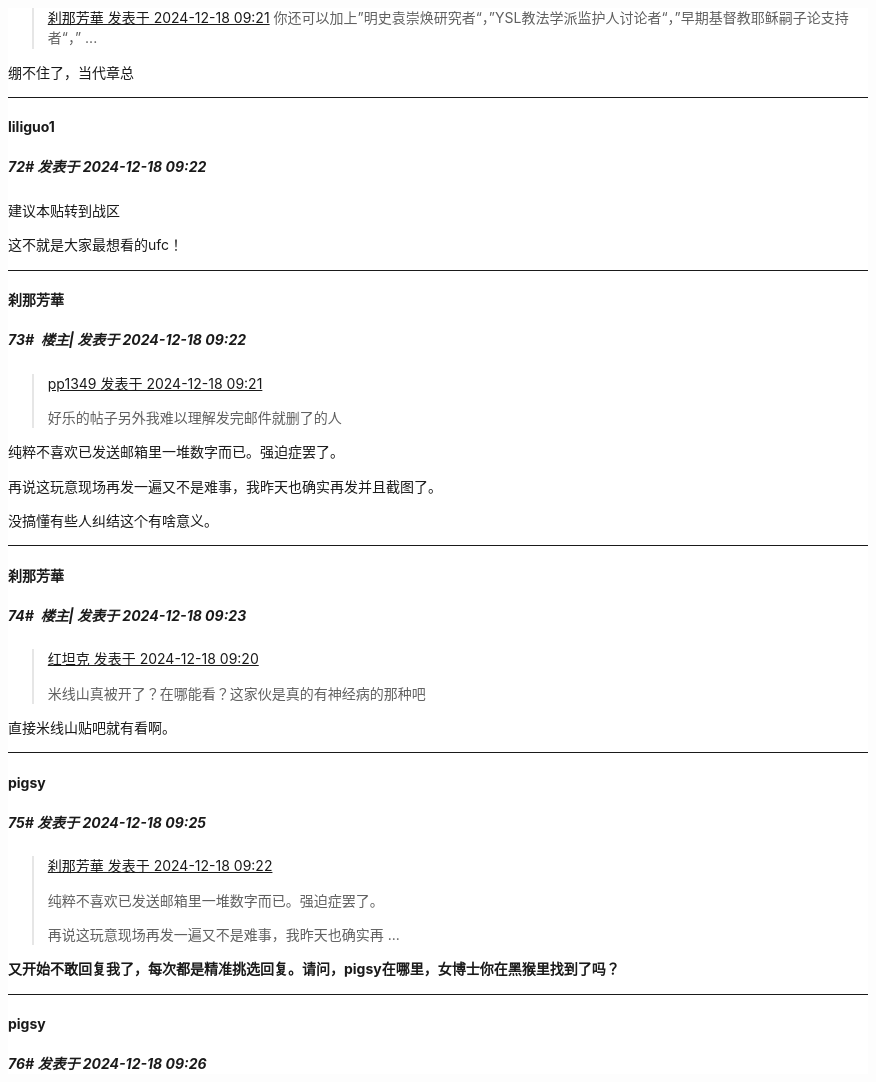 <blockquote><a href="httphttps://bbs.saraba1st.com/2b/forum.php?mod=redirect&amp;goto=findpost&amp;pid=66952763&amp;ptid=2210976" target="_blank">刹那芳華 发表于 2024-12-18 09:21</a>
 你还可以加上”明史袁崇焕研究者“，”YSL教法学派监护人讨论者“，”早期基督教耶稣嗣子论支持者“，” ...</blockquote>
绷不住了，当代章总


*****

####  liliguo1  
##### 72#       发表于 2024-12-18 09:22

建议本贴转到战区

这不就是大家最想看的ufc！

*****

####  刹那芳華  
##### 73#         楼主| 发表于 2024-12-18 09:22

<blockquote><a href="httphttps://bbs.saraba1st.com/2b/forum.php?mod=redirect&amp;goto=findpost&amp;pid=66952765&amp;ptid=2210976" target="_blank">pp1349 发表于 2024-12-18 09:21</a>

好乐的帖子另外我难以理解发完邮件就删了的人</blockquote>
纯粹不喜欢已发送邮箱里一堆数字而已。强迫症罢了。

再说这玩意现场再发一遍又不是难事，我昨天也确实再发并且截图了。

没搞懂有些人纠结这个有啥意义。

*****

####  刹那芳華  
##### 74#         楼主| 发表于 2024-12-18 09:23

<blockquote><a href="httphttps://bbs.saraba1st.com/2b/forum.php?mod=redirect&amp;goto=findpost&amp;pid=66952754&amp;ptid=2210976" target="_blank">红坦克 发表于 2024-12-18 09:20</a>

米线山真被开了？在哪能看？这家伙是真的有神经病的那种吧</blockquote>
直接米线山贴吧就有看啊。

*****

####  pigsy  
##### 75#       发表于 2024-12-18 09:25

<blockquote><a href="httphttps://bbs.saraba1st.com/2b/forum.php?mod=redirect&amp;goto=findpost&amp;pid=66952782&amp;ptid=2210976" target="_blank">刹那芳華 发表于 2024-12-18 09:22</a>

纯粹不喜欢已发送邮箱里一堆数字而已。强迫症罢了。

再说这玩意现场再发一遍又不是难事，我昨天也确实再 ...</blockquote>
<strong>又开始不敢回复我了，每次都是精准挑选回复。请问，pigsy在哪里，女博士你在黑猴里找到了吗？</strong>

*****

####  pigsy  
##### 76#       发表于 2024-12-18 09:26
